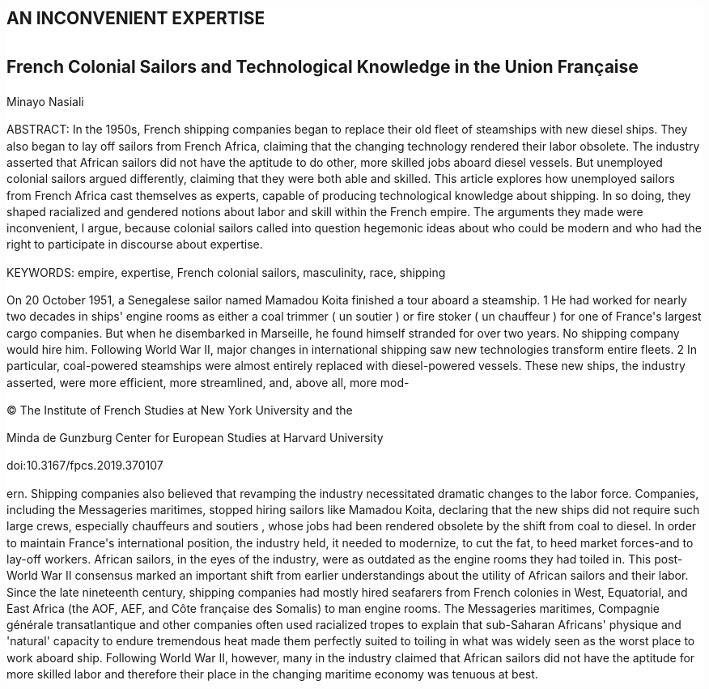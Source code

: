 ## AN INCONVENIENT EXPERTISE

## French Colonial Sailors and Technological Knowledge in the Union Française

Minayo Nasiali

ABSTRACT: In the 1950s, French shipping companies began to replace their old fleet of steamships with new diesel ships. They also began to lay off sailors from French Africa, claiming that the changing technology rendered their labor obsolete. The industry asserted that African sailors did not have the aptitude to do other, more skilled jobs aboard diesel vessels. But unemployed colonial sailors argued differently, claiming that they were both able and skilled. This article explores how unemployed sailors from French Africa cast themselves as experts, capable of producing technological knowledge about shipping. In so doing, they shaped racialized and gendered notions about labor and skill within the French empire. The arguments they made were inconvenient, I argue, because colonial sailors called into question hegemonic ideas about who could be modern and who had the right to participate in discourse about expertise.

KEYWORDS: empire, expertise, French colonial sailors, masculinity, race, shipping

On 20 October 1951, a Senegalese sailor named Mamadou Koita finished a  tour  aboard  a  steamship. 1 He had worked for nearly two decades in ships' engine rooms as either a coal trimmer ( un soutier ) or fire stoker ( un chauffeur ) for one of France's largest cargo companies. But when he disembarked in Marseille, he found himself stranded for over two years. No shipping  company  would  hire  him.  Following  World  War  II,  major changes in international shipping saw new technologies transform entire fleets. 2 In  particular,  coal-powered  steamships  were  almost  entirely replaced  with  diesel-powered  vessels.  These  new  ships,  the  industry asserted, were more efficient, more streamlined, and, above all, more mod-



© The Institute of French Studies at New York University and the

Minda de Gunzburg Center for European Studies at Harvard University

doi:10.3167/fpcs.2019.370107

ern. Shipping companies also believed that revamping the industry necessitated  dramatic changes to the labor force. Companies, including the Messageries maritimes, stopped hiring sailors like Mamadou Koita, declaring that the new ships did not require such large crews, especially chauffeurs and soutiers , whose jobs had been rendered obsolete by the shift from coal to diesel. In order to maintain France's international position, the industry held, it needed to modernize, to cut the fat, to heed market forces-and to lay-off workers. African sailors, in the eyes of the industry, were as outdated as the engine rooms they had toiled in. This post-World War II consensus marked an important shift from earlier understandings about the utility of African sailors and their labor. Since the late nineteenth century, shipping companies had mostly hired seafarers from French colonies in West, Equatorial, and East Africa (the AOF, AEF, and Côte française des Somalis) to man engine rooms. The Messageries maritimes, Compagnie générale transatlantique and other companies often used racialized tropes to explain that sub-Saharan Africans' physique and 'natural' capacity to endure tremendous heat made them perfectly suited to toiling in what was widely seen as the worst place to work aboard ship. Following World War II, however, many in the industry claimed that African sailors did not have the aptitude for more skilled labor and therefore their place in the changing maritime economy was tenuous at best.
